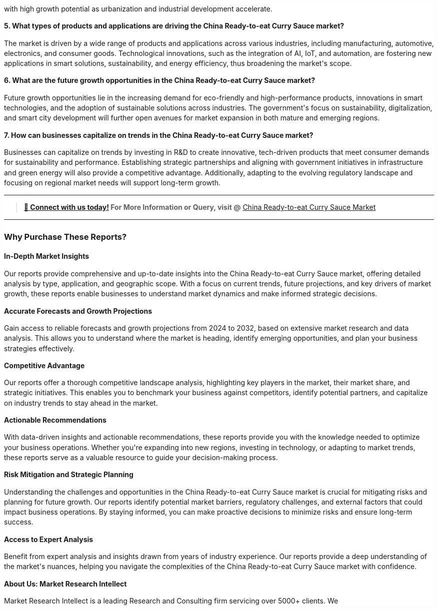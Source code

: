 with high growth potential as urbanization and industrial development accelerate.</p><p class="" data-start="1951" data-end="2402"><strong data-start="1951" data-end="2032">5. What types of products and applications are driving the China Ready-to-eat Curry Sauce market?</strong></p><p class="" data-start="1951" data-end="2402">The market is driven by a wide range of products and applications across various industries, including manufacturing, automotive, electronics, and consumer goods. Technological innovations, such as the integration of AI, IoT, and automation, are fostering new applications in smart solutions, sustainability, and energy efficiency, thus broadening the market's scope.</p><p class="" data-start="2404" data-end="2849"><strong data-start="2404" data-end="2477">6. What are the future growth opportunities in the China Ready-to-eat Curry Sauce market?</strong></p><p class="" data-start="2404" data-end="2849">Future growth opportunities lie in the increasing demand for eco-friendly and high-performance products, innovations in smart technologies, and the adoption of sustainable solutions across industries. The government's focus on sustainability, digitalization, and smart city development will further open avenues for market expansion in both mature and emerging regions.</p><p class="" data-start="2851" data-end="3371"><strong data-start="2851" data-end="2923">7. How can businesses capitalize on trends in the China Ready-to-eat Curry Sauce market?</strong></p><p class="" data-start="2851" data-end="3371">Businesses can capitalize on trends by investing in R&amp;D to create innovative, tech-driven products that meet consumer demands for sustainability and performance. Establishing strategic partnerships and aligning with government initiatives in infrastructure and green energy will also provide a competitive advantage. Additionally, adapting to the evolving regulatory landscape and focusing on regional market needs will support long-term growth.</p><hr /><blockquote><p><span class="font-[700]"><strong><a href="https://www.marketresearchintellect.com/product/ready-to-eat-curry-sauce-market/?utm_source=Linkedin&utm_medium=808">📩 Connect with us today!</a> For More Information or Query, visit&nbsp;@</strong>&nbsp;</span><span class="font-[700]"><a href="https://www.marketresearchintellect.com/product/ready-to-eat-curry-sauce-market/?utm_source=Linkedin&utm_medium=808" target="_blank" data-tracking-control-name="article-ssr-frontend-pulse_little-text-block" data-tracking-will-navigate="" data-test-link="">China Ready-to-eat Curry Sauce Market</a></span></p></blockquote><hr /><h3 class="" data-start="164" data-end="199"><strong data-start="168" data-end="199">Why Purchase These Reports?</strong></h3><p class="" data-start="201" data-end="575"><strong data-start="201" data-end="229">In-Depth Market Insights</strong></p><p class="" data-start="201" data-end="575">Our reports provide comprehensive and up-to-date insights into the China Ready-to-eat Curry Sauce market, offering detailed analysis by type, application, and geographic scope. With a focus on current trends, future projections, and key drivers of market growth, these reports enable businesses to understand market dynamics and make informed strategic decisions.</p><p class="" data-start="577" data-end="893"><strong data-start="577" data-end="622">Accurate Forecasts and Growth Projections</strong></p><p class="" data-start="577" data-end="893">Gain access to reliable forecasts and growth projections from 2024 to 2032, based on extensive market research and data analysis. This allows you to understand where the market is heading, identify emerging opportunities, and plan your business strategies effectively.</p><p class="" data-start="895" data-end="1227"><strong data-start="895" data-end="920">Competitive Advantage</strong></p><p class="" data-start="895" data-end="1227">Our reports offer a thorough competitive landscape analysis, highlighting key players in the market, their market share, and strategic initiatives. This enables you to benchmark your business against competitors, identify potential partners, and capitalize on industry trends to stay ahead in the market.</p><p class="" data-start="1229" data-end="1589"><strong data-start="1229" data-end="1259">Actionable Recommendations</strong></p><p class="" data-start="1229" data-end="1589">With data-driven insights and actionable recommendations, these reports provide you with the knowledge needed to optimize your business operations. Whether you're expanding into new regions, investing in technology, or adapting to market trends, these reports serve as a valuable resource to guide your decision-making process.</p><p class="" data-start="1591" data-end="2004"><strong data-start="1591" data-end="1633">Risk Mitigation and Strategic Planning</strong></p><p class="" data-start="1591" data-end="2004">Understanding the challenges and opportunities in the China Ready-to-eat Curry Sauce market is crucial for mitigating risks and planning for future growth. Our reports identify potential market barriers, regulatory challenges, and external factors that could impact business operations. By staying informed, you can make proactive decisions to minimize risks and ensure long-term success.</p><p class="" data-start="2006" data-end="2266"><strong data-start="2006" data-end="2035">Access to Expert Analysis</strong></p><p class="" data-start="2006" data-end="2266">Benefit from expert analysis and insights drawn from years of industry experience. Our reports provide a deep understanding of the market's nuances, helping you navigate the complexities of the China Ready-to-eat Curry Sauce market with confidence.</p><p><strong><span class="font-[700]">About Us: Market Research Intellect</span></strong></p><p><span class="">Market Research Intellect is a leading Research and Consulting firm servicing over 5000+ clients. We